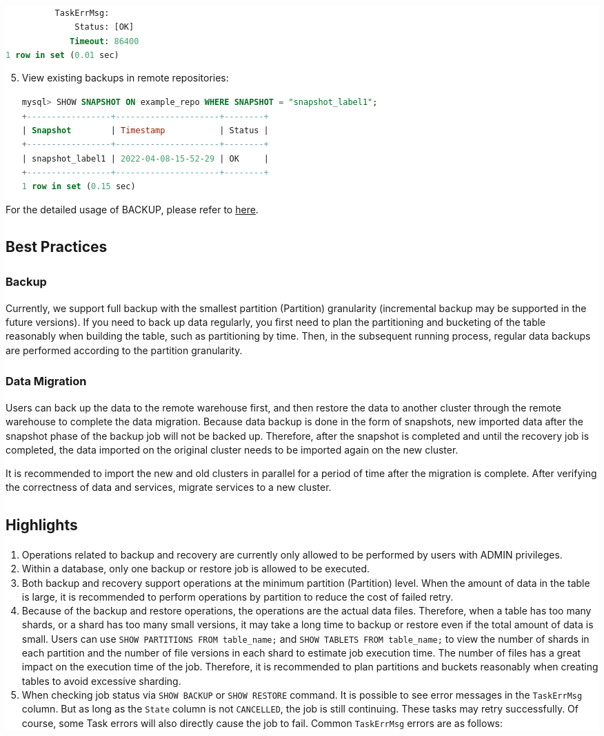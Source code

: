    ```sql
             TaskErrMsg:
                 Status: [OK]
                Timeout: 86400
   1 row in set (0.01 sec)
   ```

5. View existing backups in remote repositories:

   ```sql
   mysql> SHOW SNAPSHOT ON example_repo WHERE SNAPSHOT = "snapshot_label1";
   +-----------------+---------------------+--------+
   | Snapshot        | Timestamp           | Status |
   +-----------------+---------------------+--------+
   | snapshot_label1 | 2022-04-08-15-52-29 | OK     |
   +-----------------+---------------------+--------+
   1 row in set (0.15 sec)
   ```

For the detailed usage of BACKUP, please refer to [here](../../sql-manual/sql-reference/Data-Definition-Statements/Backup-and-Restore/BACKUP.md).

## Best Practices

### Backup

Currently, we support full backup with the smallest partition (Partition) granularity (incremental backup may be supported in the future versions). If you need to back up data regularly, you first need to plan the partitioning and bucketing of the table reasonably when building the table, such as partitioning by time. Then, in the subsequent running process, regular data backups are performed according to the partition granularity.

### Data Migration

Users can back up the data to the remote warehouse first, and then restore the data to another cluster through the remote warehouse to complete the data migration. Because data backup is done in the form of snapshots, new imported data after the snapshot phase of the backup job will not be backed up. Therefore, after the snapshot is completed and until the recovery job is completed, the data imported on the original cluster needs to be imported again on the new cluster.

It is recommended to import the new and old clusters in parallel for a period of time after the migration is complete. After verifying the correctness of data and services, migrate services to a new cluster.

## Highlights

1. Operations related to backup and recovery are currently only allowed to be performed by users with ADMIN privileges.
2. Within a database, only one backup or restore job is allowed to be executed.
3. Both backup and recovery support operations at the minimum partition (Partition) level. When the amount of data in the table is large, it is recommended to perform operations by partition to reduce the cost of failed retry.
4. Because of the backup and restore operations, the operations are the actual data files. Therefore, when a table has too many shards, or a shard has too many small versions, it may take a long time to backup or restore even if the total amount of data is small. Users can use `SHOW PARTITIONS FROM table_name;` and `SHOW TABLETS FROM table_name;` to view the number of shards in each partition and the number of file versions in each shard to estimate job execution time. The number of files has a great impact on the execution time of the job. Therefore, it is recommended to plan partitions and buckets reasonably when creating tables to avoid excessive sharding.
5. When checking job status via `SHOW BACKUP` or `SHOW RESTORE` command. It is possible to see error messages in the `TaskErrMsg` column. But as long as the `State` column is not `CANCELLED`, the job is still continuing. These tasks may retry successfully. Of course, some Task errors will also directly cause the job to fail.
   Common `TaskErrMsg` errors are as follows: